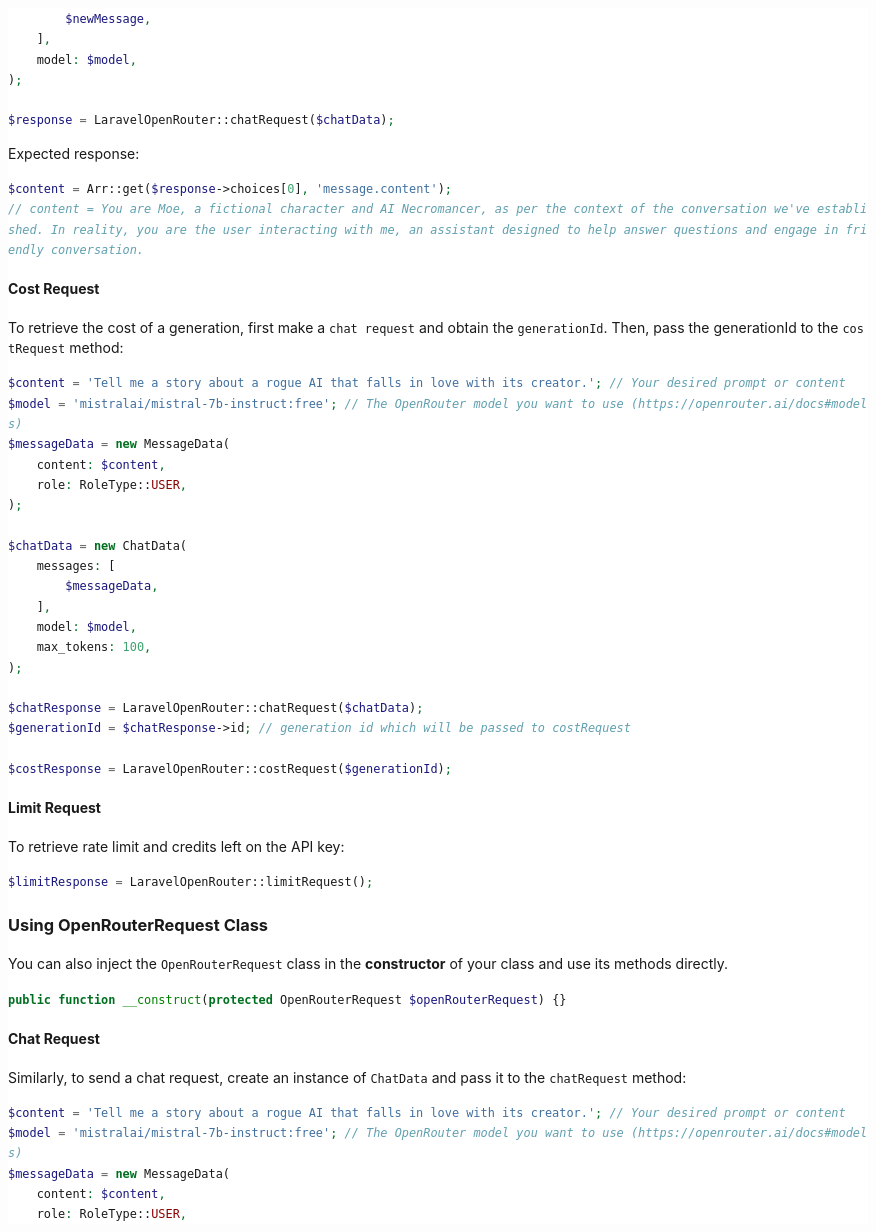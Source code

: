 ```php
        $newMessage,
    ],
    model: $model,
);

$response = LaravelOpenRouter::chatRequest($chatData);
```
Expected response:
```php
$content = Arr::get($response->choices[0], 'message.content');
// content = You are Moe, a fictional character and AI Necromancer, as per the context of the conversation we've established. In reality, you are the user interacting with me, an assistant designed to help answer questions and engage in friendly conversation.
```

#### Cost Request
To retrieve the cost of a generation, first make a `chat request` and obtain the `generationId`. Then, pass the generationId to the `costRequest` method:
```php
$content = 'Tell me a story about a rogue AI that falls in love with its creator.'; // Your desired prompt or content
$model = 'mistralai/mistral-7b-instruct:free'; // The OpenRouter model you want to use (https://openrouter.ai/docs#models)
$messageData = new MessageData(
    content: $content,
    role: RoleType::USER,
);

$chatData = new ChatData(
    messages: [
        $messageData,
    ],
    model: $model,
    max_tokens: 100,
);

$chatResponse = LaravelOpenRouter::chatRequest($chatData);
$generationId = $chatResponse->id; // generation id which will be passed to costRequest

$costResponse = LaravelOpenRouter::costRequest($generationId);
```
#### Limit Request
To retrieve rate limit and credits left on the API key:
```php
$limitResponse = LaravelOpenRouter::limitRequest();
```

### Using OpenRouterRequest Class
You can also inject the `OpenRouterRequest` class in the **constructor** of your class and use its methods directly.
```php
public function __construct(protected OpenRouterRequest $openRouterRequest) {}
```
#### Chat Request
Similarly, to send a chat request, create an instance of `ChatData` and pass it to the `chatRequest` method:
```php
$content = 'Tell me a story about a rogue AI that falls in love with its creator.'; // Your desired prompt or content
$model = 'mistralai/mistral-7b-instruct:free'; // The OpenRouter model you want to use (https://openrouter.ai/docs#models)
$messageData = new MessageData(
    content: $content,
    role: RoleType::USER,
```